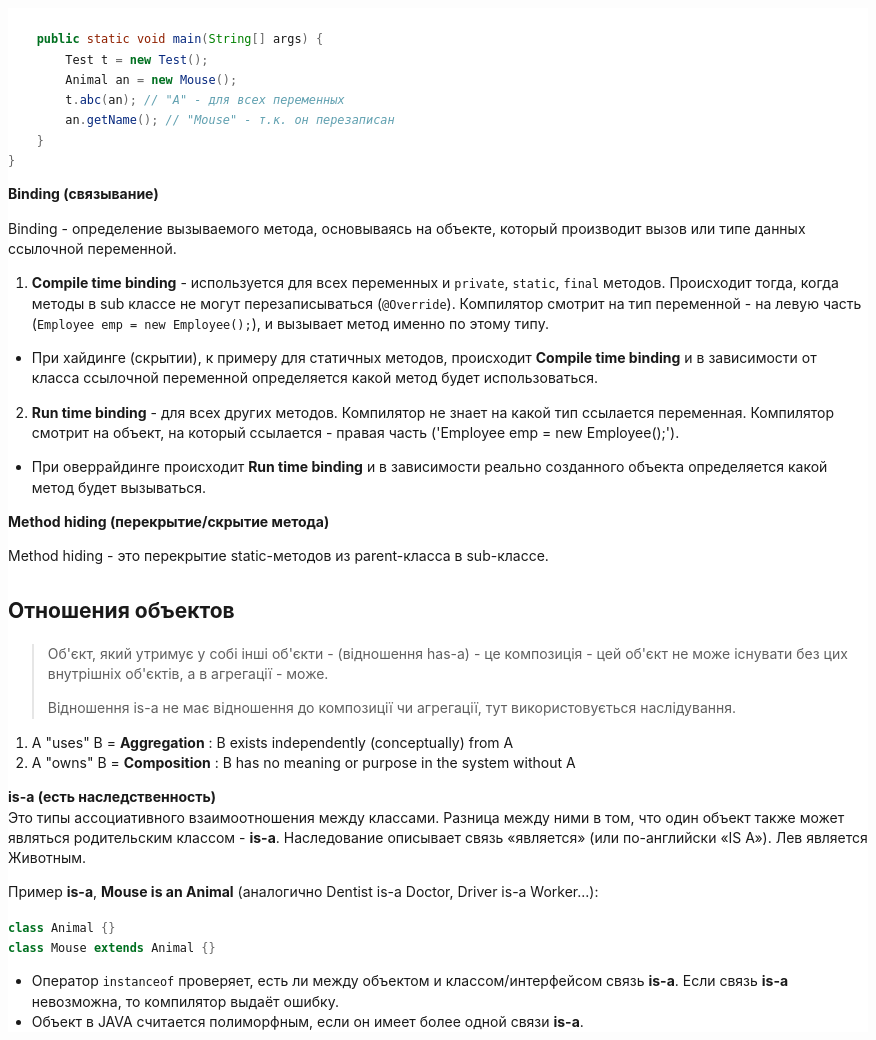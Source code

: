 ```java

    public static void main(String[] args) {
        Test t = new Test();
        Animal an = new Mouse();
        t.abc(an); // "A" - для всех переменных
        an.getName(); // "Mouse" - т.к. он перезаписан
    }
}
```


**Binding (связывание)**

Binding - определение вызываемого метода, основываясь на объекте, который производит вызов или типе данных ссылочной переменной.

1. **Compile time binding** - используется для всех переменных и `private`, `static`, `final` методов. Происходит тогда, когда методы в sub классе не могут перезаписываться (`@Override`). 
Компилятор смотрит на тип переменной - на левую часть (`Employee emp = new Employee();`), и вызывает метод именно по этому типу.
- При хайдинге (скрытии), к примеру для статичных методов, происходит **Compile time binding** и в зависимости от класса ссылочной переменной определяется какой метод будет использоваться.

2. **Run time binding** - для всех других методов. Компилятор не знает на какой тип ссылается переменная. Компилятор смотрит на объект, на который ссылается - правая часть ('Employee emp = new Employee();').
- При оверрайдинге происходит **Run time binding** и в зависимости реально созданного объекта определяется какой метод будет вызываться.


**Method hiding (перекрытие/скрытие метода)**

Method hiding - это перекрытие static-методов из parent-класса в sub-классе.


## Отношения объектов
> Об'єкт, який утримує у собі інші об'єкти - (відношення has-a) - це композиція - цей об'єкт не може існувати без цих внутрішніх об'єктів, а в агрегації  - може.
>
> Відношення is-a не має відношення до композиції чи агрегації, тут використовується наслідування.

1. A "uses" B = **Aggregation** : B exists independently (conceptually) from A
2. A "owns" B = **Composition** : B has no meaning or purpose in the system without A

**is-a (есть наследственность)**<br>
Это типы ассоциативного взаимоотношения между классами.
Разница между ними в том, что один объект также может являться родительским классом - **is-a**. Наследование описывает связь «является» (или по-английски «IS A»).
Лев является Животным.

Пример **is-a**, **Mouse is an Animal** (аналогично Dentist is-a Doctor, Driver is-a Worker...):
```java
class Animal {}
class Mouse extends Animal {}
```
* Оператор `instanceof` проверяет, есть ли между объектом и классом/интерфейсом связь **is-a**. Если связь **is-a** невозможна, то компилятор выдаёт ошибку.
* Объект в JAVA считается полиморфным, если он имеет более одной связи **is-a**.
